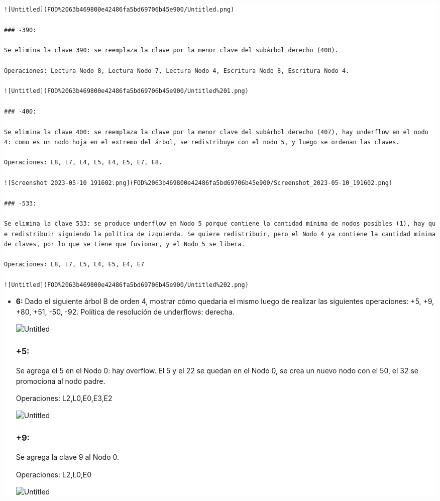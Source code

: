     ![Untitled](FOD%2063b469800e42486fa5bd69706b45e900/Untitled.png)
    
    ### -390:
    
    Se elimina la clave 390: se reemplaza la clave por la menor clave del subárbol derecho (400).
    
    Operaciones: Lectura Nodo 8, Lectura Nodo 7, Lectura Nodo 4, Escritura Nodo 8, Escritura Nodo 4.
    
    ![Untitled](FOD%2063b469800e42486fa5bd69706b45e900/Untitled%201.png)
    
    ### -400:
    
    Se elimina la clave 400: se reemplaza la clave por la menor clave del subárbol derecho (407), hay underflow en el nodo 4: como es un nodo hoja en el extremo del árbol, se redistribuye con el nodo 5, y luego se ordenan las claves.
    
    Operaciones: L8, L7, L4, L5, E4, E5, E7, E8.
    
    ![Screenshot 2023-05-10 191602.png](FOD%2063b469800e42486fa5bd69706b45e900/Screenshot_2023-05-10_191602.png)
    
    ### -533:
    
    Se elimina la clave 533: se produce underflow en Nodo 5 porque contiene la cantidad mínima de nodos posibles (1), hay que redistribuir siguiendo la política de izquierda. Se quiere redistribuir, pero el Nodo 4 ya contiene la cantidad mínima de claves, por lo que se tiene que fusionar, y el Nodo 5 se libera.
    
    Operaciones: L8, L7, L5, L4, E5, E4, E7
    
    ![Untitled](FOD%2063b469800e42486fa5bd69706b45e900/Untitled%202.png)
    
- **6:** Dado el siguiente árbol B de orden 4, mostrar cómo quedaría el mismo luego de realizar
las siguientes operaciones: +5, +9, +80, +51, -50, -92. Política de resolución de underflows: derecha.
    
    ![Untitled](FOD%2063b469800e42486fa5bd69706b45e900/Untitled%203.png)
    
    ### +5:
    
    Se agrega el 5 en el Nodo 0: hay overflow. El 5 y el 22 se quedan en el Nodo 0, se crea un nuevo nodo con el 50, el 32 se promociona al nodo padre.
    
    Operaciones: L2,L0,E0,E3,E2
    
    ![Untitled](FOD%2063b469800e42486fa5bd69706b45e900/Untitled%204.png)
    
    ### +9:
    
    Se agrega la clave 9 al Nodo 0.
    
    Operaciones: L2,L0,E0
    
    ![Untitled](FOD%2063b469800e42486fa5bd69706b45e900/Untitled%205.png)
    